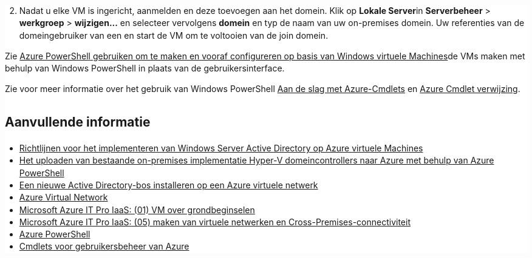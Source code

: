 2. Nadat u elke VM is ingericht, aanmelden en deze toevoegen aan het domein. Klik op **Lokale Server**in **Serverbeheer** > **werkgroep** > **wijzigen...** en selecteer vervolgens **domein** en typ de naam van uw on-premises domein. Uw referenties van de domeingebruiker van een en start de VM om te voltooien van de join domein.

Zie [Azure PowerShell gebruiken om te maken en vooraf configureren op basis van Windows virtuele Machines](../virtual-machines/virtual-machines-windows-classic-create-powershell.md)de VMs maken met behulp van Windows PowerShell in plaats van de gebruikersinterface.

Zie voor meer informatie over het gebruik van Windows PowerShell [Aan de slag met Azure-Cmdlets](https://msdn.microsoft.com/library/azure/jj554332.aspx) en [Azure Cmdlet verwijzing](https://msdn.microsoft.com/library/azure/jj554330.aspx).

## <a name="additional-resources"></a>Aanvullende informatie

-  [Richtlijnen voor het implementeren van Windows Server Active Directory op Azure virtuele Machines](https://msdn.microsoft.com/library/azure/jj156090.aspx)
-  [Het uploaden van bestaande on-premises implementatie Hyper-V domeincontrollers naar Azure met behulp van Azure PowerShell](http://support.microsoft.com/kb/2904015)
-  [Een nieuwe Active Directory-bos installeren op een Azure virtuele netwerk](../active-directory/active-directory-new-forest-virtual-machine.md)
-  [Azure Virtual Network](../virtual-network/virtual-networks-overview.md)
-  [Microsoft Azure IT Pro IaaS: (01) VM over grondbeginselen](http://channel9.msdn.com/Series/Windows-Azure-IT-Pro-IaaS/01)
-  [Microsoft Azure IT Pro IaaS: (05) maken van virtuele netwerken en Cross-Premises-connectiviteit](http://channel9.msdn.com/Series/Windows-Azure-IT-Pro-IaaS/05)
-  [Azure PowerShell](https://msdn.microsoft.com/library/azure/jj156055.aspx)
-  [Cmdlets voor gebruikersbeheer van Azure](https://msdn.microsoft.com/library/azure/jj152841)


[1]: ./media/active-directory-install-replica-active-directory-domain-controller/ReplicaDCsOnAzureVNet.png
